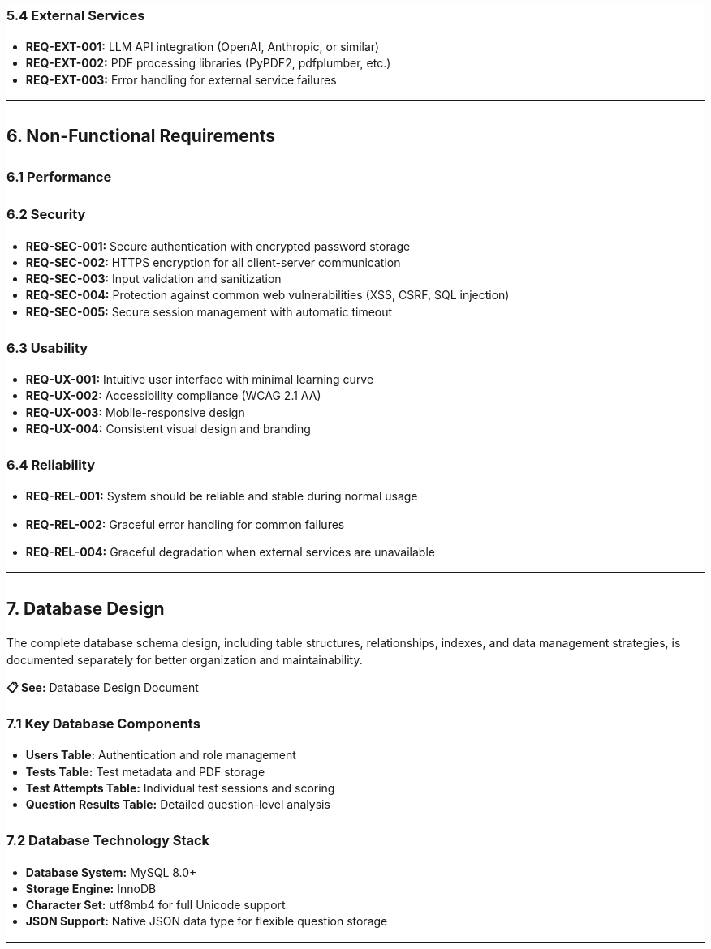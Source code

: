 
### 5.4 External Services
- **REQ-EXT-001:** LLM API integration (OpenAI, Anthropic, or similar)
- **REQ-EXT-002:** PDF processing libraries (PyPDF2, pdfplumber, etc.)
- **REQ-EXT-003:** Error handling for external service failures

---

## 6. Non-Functional Requirements

### 6.1 Performance

### 6.2 Security
- **REQ-SEC-001:** Secure authentication with encrypted password storage
- **REQ-SEC-002:** HTTPS encryption for all client-server communication
- **REQ-SEC-003:** Input validation and sanitization
- **REQ-SEC-004:** Protection against common web vulnerabilities (XSS, CSRF, SQL injection)
- **REQ-SEC-005:** Secure session management with automatic timeout

### 6.3 Usability
- **REQ-UX-001:** Intuitive user interface with minimal learning curve
- **REQ-UX-002:** Accessibility compliance (WCAG 2.1 AA)
- **REQ-UX-003:** Mobile-responsive design
- **REQ-UX-004:** Consistent visual design and branding

### 6.4 Reliability
- **REQ-REL-001:** System should be reliable and stable during normal usage
- **REQ-REL-002:** Graceful error handling for common failures

- **REQ-REL-004:** Graceful degradation when external services are unavailable

---

## 7. Database Design

The complete database schema design, including table structures, relationships, indexes, and data management strategies, is documented separately for better organization and maintainability.

**📋 See:** [Database Design Document](./database-design.md)

### 7.1 Key Database Components
- **Users Table:** Authentication and role management
- **Tests Table:** Test metadata and PDF storage
- **Test Attempts Table:** Individual test sessions and scoring
- **Question Results Table:** Detailed question-level analysis

### 7.2 Database Technology Stack
- **Database System:** MySQL 8.0+
- **Storage Engine:** InnoDB
- **Character Set:** utf8mb4 for full Unicode support
- **JSON Support:** Native JSON data type for flexible question storage

---